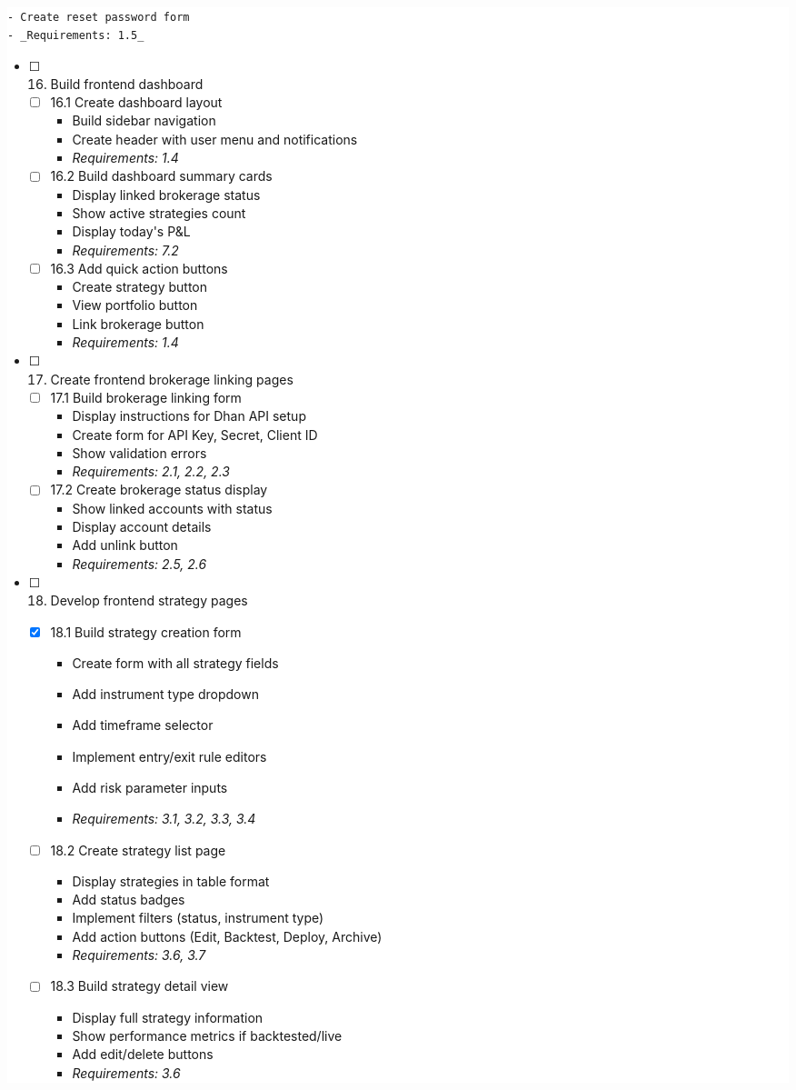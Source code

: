     - Create reset password form
    - _Requirements: 1.5_

- [ ] 16. Build frontend dashboard
  - [ ] 16.1 Create dashboard layout
    - Build sidebar navigation
    - Create header with user menu and notifications
    - _Requirements: 1.4_
  - [ ] 16.2 Build dashboard summary cards
    - Display linked brokerage status
    - Show active strategies count
    - Display today's P&L
    - _Requirements: 7.2_
  - [ ] 16.3 Add quick action buttons
    - Create strategy button
    - View portfolio button
    - Link brokerage button
    - _Requirements: 1.4_

- [ ] 17. Create frontend brokerage linking pages
  - [ ] 17.1 Build brokerage linking form
    - Display instructions for Dhan API setup
    - Create form for API Key, Secret, Client ID
    - Show validation errors
    - _Requirements: 2.1, 2.2, 2.3_
  - [ ] 17.2 Create brokerage status display
    - Show linked accounts with status
    - Display account details
    - Add unlink button
    - _Requirements: 2.5, 2.6_

- [ ] 18. Develop frontend strategy pages
  - [x] 18.1 Build strategy creation form



    - Create form with all strategy fields


    - Add instrument type dropdown
    - Add timeframe selector
    - Implement entry/exit rule editors
    - Add risk parameter inputs
    - _Requirements: 3.1, 3.2, 3.3, 3.4_
  - [ ] 18.2 Create strategy list page
    - Display strategies in table format
    - Add status badges
    - Implement filters (status, instrument type)
    - Add action buttons (Edit, Backtest, Deploy, Archive)
    - _Requirements: 3.6, 3.7_
  - [ ] 18.3 Build strategy detail view
    - Display full strategy information
    - Show performance metrics if backtested/live
    - Add edit/delete buttons
    - _Requirements: 3.6_
